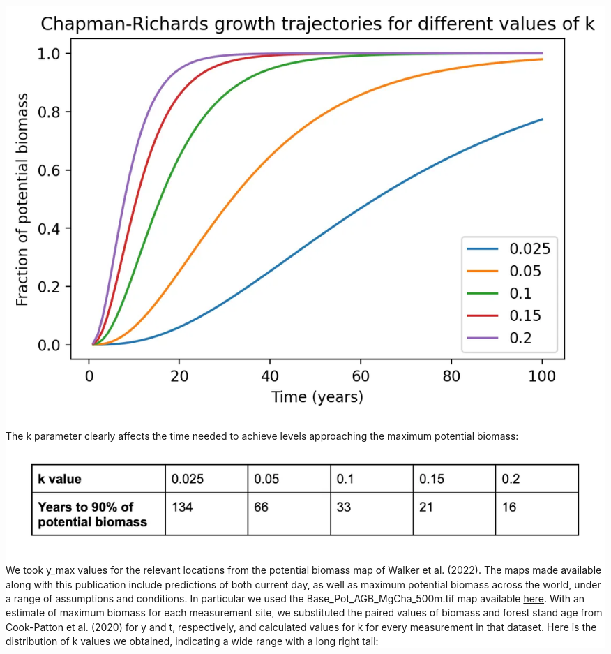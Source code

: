 ![png](/assets/images/2023-08-20-reforestation/fig_3.webp)

The k parameter clearly affects the time needed to achieve levels approaching the maximum potential biomass:

![png](/assets/images/2023-08-20-reforestation/fig_4.webp)

We took y_max values for the relevant locations from the potential biomass map of Walker et al. (2022). The maps made available along with this publication include predictions of both current day, as well as maximum potential biomass across the world, under a range of assumptions and conditions. In particular we used the Base_Pot_AGB_MgCha_500m.tif map available [here](https://doi.org/10.7910/DVN/DSDDQK). With an estimate of maximum biomass for each measurement site, we substituted the paired values of biomass and forest stand age from Cook-Patton et al. (2020) for y and t, respectively, and calculated values for k for every measurement in that dataset. Here is the distribution of k values we obtained, indicating a wide range with a long right tail:‍

